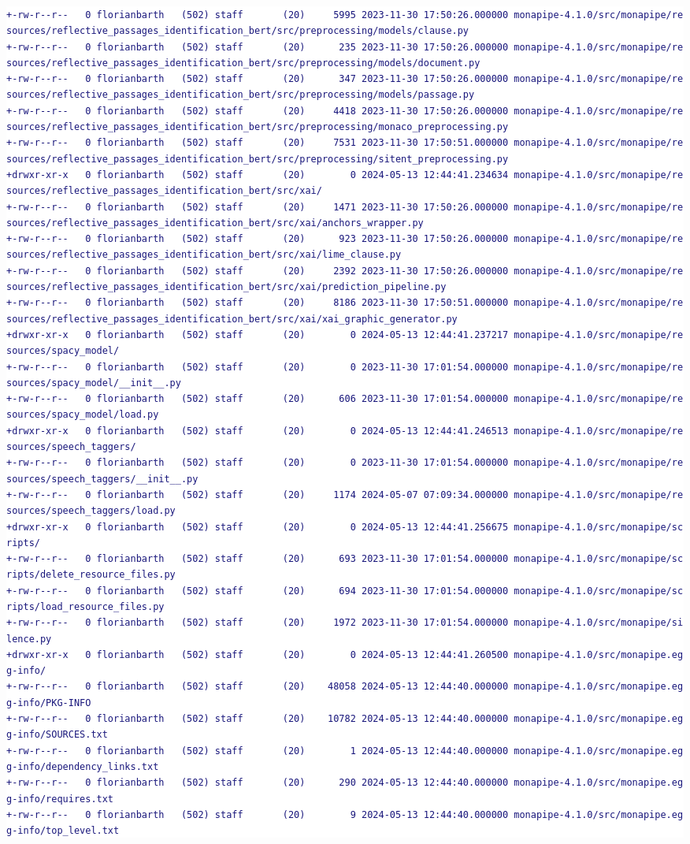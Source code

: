 ```diff
+-rw-r--r--   0 florianbarth   (502) staff       (20)     5995 2023-11-30 17:50:26.000000 monapipe-4.1.0/src/monapipe/resources/reflective_passages_identification_bert/src/preprocessing/models/clause.py
+-rw-r--r--   0 florianbarth   (502) staff       (20)      235 2023-11-30 17:50:26.000000 monapipe-4.1.0/src/monapipe/resources/reflective_passages_identification_bert/src/preprocessing/models/document.py
+-rw-r--r--   0 florianbarth   (502) staff       (20)      347 2023-11-30 17:50:26.000000 monapipe-4.1.0/src/monapipe/resources/reflective_passages_identification_bert/src/preprocessing/models/passage.py
+-rw-r--r--   0 florianbarth   (502) staff       (20)     4418 2023-11-30 17:50:26.000000 monapipe-4.1.0/src/monapipe/resources/reflective_passages_identification_bert/src/preprocessing/monaco_preprocessing.py
+-rw-r--r--   0 florianbarth   (502) staff       (20)     7531 2023-11-30 17:50:51.000000 monapipe-4.1.0/src/monapipe/resources/reflective_passages_identification_bert/src/preprocessing/sitent_preprocessing.py
+drwxr-xr-x   0 florianbarth   (502) staff       (20)        0 2024-05-13 12:44:41.234634 monapipe-4.1.0/src/monapipe/resources/reflective_passages_identification_bert/src/xai/
+-rw-r--r--   0 florianbarth   (502) staff       (20)     1471 2023-11-30 17:50:26.000000 monapipe-4.1.0/src/monapipe/resources/reflective_passages_identification_bert/src/xai/anchors_wrapper.py
+-rw-r--r--   0 florianbarth   (502) staff       (20)      923 2023-11-30 17:50:26.000000 monapipe-4.1.0/src/monapipe/resources/reflective_passages_identification_bert/src/xai/lime_clause.py
+-rw-r--r--   0 florianbarth   (502) staff       (20)     2392 2023-11-30 17:50:26.000000 monapipe-4.1.0/src/monapipe/resources/reflective_passages_identification_bert/src/xai/prediction_pipeline.py
+-rw-r--r--   0 florianbarth   (502) staff       (20)     8186 2023-11-30 17:50:51.000000 monapipe-4.1.0/src/monapipe/resources/reflective_passages_identification_bert/src/xai/xai_graphic_generator.py
+drwxr-xr-x   0 florianbarth   (502) staff       (20)        0 2024-05-13 12:44:41.237217 monapipe-4.1.0/src/monapipe/resources/spacy_model/
+-rw-r--r--   0 florianbarth   (502) staff       (20)        0 2023-11-30 17:01:54.000000 monapipe-4.1.0/src/monapipe/resources/spacy_model/__init__.py
+-rw-r--r--   0 florianbarth   (502) staff       (20)      606 2023-11-30 17:01:54.000000 monapipe-4.1.0/src/monapipe/resources/spacy_model/load.py
+drwxr-xr-x   0 florianbarth   (502) staff       (20)        0 2024-05-13 12:44:41.246513 monapipe-4.1.0/src/monapipe/resources/speech_taggers/
+-rw-r--r--   0 florianbarth   (502) staff       (20)        0 2023-11-30 17:01:54.000000 monapipe-4.1.0/src/monapipe/resources/speech_taggers/__init__.py
+-rw-r--r--   0 florianbarth   (502) staff       (20)     1174 2024-05-07 07:09:34.000000 monapipe-4.1.0/src/monapipe/resources/speech_taggers/load.py
+drwxr-xr-x   0 florianbarth   (502) staff       (20)        0 2024-05-13 12:44:41.256675 monapipe-4.1.0/src/monapipe/scripts/
+-rw-r--r--   0 florianbarth   (502) staff       (20)      693 2023-11-30 17:01:54.000000 monapipe-4.1.0/src/monapipe/scripts/delete_resource_files.py
+-rw-r--r--   0 florianbarth   (502) staff       (20)      694 2023-11-30 17:01:54.000000 monapipe-4.1.0/src/monapipe/scripts/load_resource_files.py
+-rw-r--r--   0 florianbarth   (502) staff       (20)     1972 2023-11-30 17:01:54.000000 monapipe-4.1.0/src/monapipe/silence.py
+drwxr-xr-x   0 florianbarth   (502) staff       (20)        0 2024-05-13 12:44:41.260500 monapipe-4.1.0/src/monapipe.egg-info/
+-rw-r--r--   0 florianbarth   (502) staff       (20)    48058 2024-05-13 12:44:40.000000 monapipe-4.1.0/src/monapipe.egg-info/PKG-INFO
+-rw-r--r--   0 florianbarth   (502) staff       (20)    10782 2024-05-13 12:44:40.000000 monapipe-4.1.0/src/monapipe.egg-info/SOURCES.txt
+-rw-r--r--   0 florianbarth   (502) staff       (20)        1 2024-05-13 12:44:40.000000 monapipe-4.1.0/src/monapipe.egg-info/dependency_links.txt
+-rw-r--r--   0 florianbarth   (502) staff       (20)      290 2024-05-13 12:44:40.000000 monapipe-4.1.0/src/monapipe.egg-info/requires.txt
+-rw-r--r--   0 florianbarth   (502) staff       (20)        9 2024-05-13 12:44:40.000000 monapipe-4.1.0/src/monapipe.egg-info/top_level.txt
```
